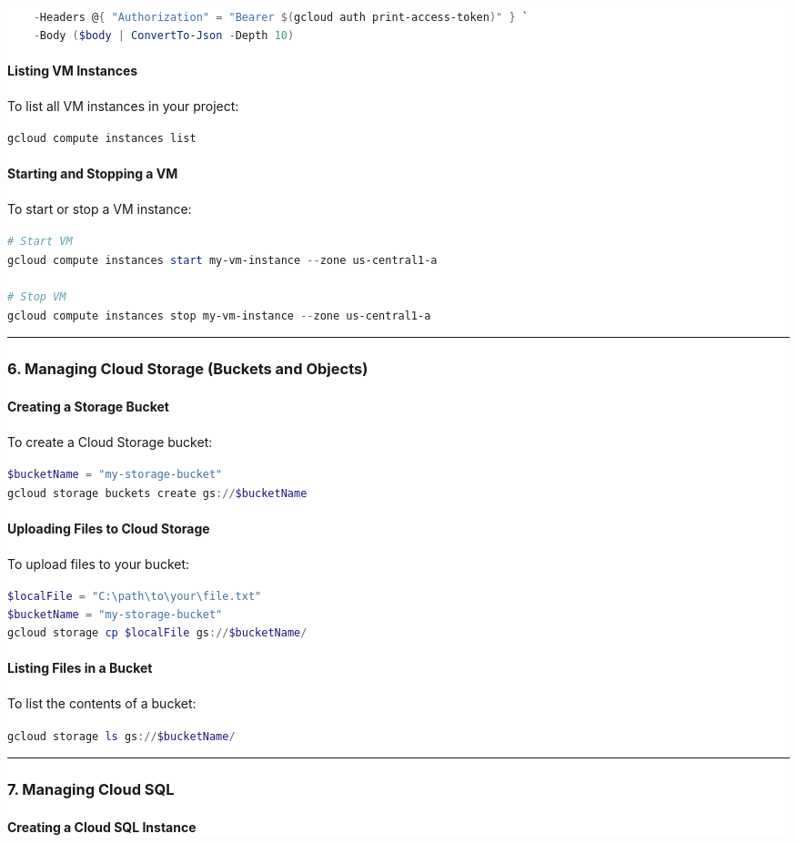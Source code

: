 ```powershell
    -Headers @{ "Authorization" = "Bearer $(gcloud auth print-access-token)" } `
    -Body ($body | ConvertTo-Json -Depth 10)
```

#### **Listing VM Instances**

To list all VM instances in your project:
```powershell
gcloud compute instances list
```

#### **Starting and Stopping a VM**

To start or stop a VM instance:
```powershell
# Start VM
gcloud compute instances start my-vm-instance --zone us-central1-a

# Stop VM
gcloud compute instances stop my-vm-instance --zone us-central1-a
```

---

### **6. Managing Cloud Storage (Buckets and Objects)**

#### **Creating a Storage Bucket**

To create a Cloud Storage bucket:
```powershell
$bucketName = "my-storage-bucket"
gcloud storage buckets create gs://$bucketName
```

#### **Uploading Files to Cloud Storage**

To upload files to your bucket:
```powershell
$localFile = "C:\path\to\your\file.txt"
$bucketName = "my-storage-bucket"
gcloud storage cp $localFile gs://$bucketName/
```

#### **Listing Files in a Bucket**

To list the contents of a bucket:
```powershell
gcloud storage ls gs://$bucketName/
```

---

### **7. Managing Cloud SQL**

#### **Creating a Cloud SQL Instance**
